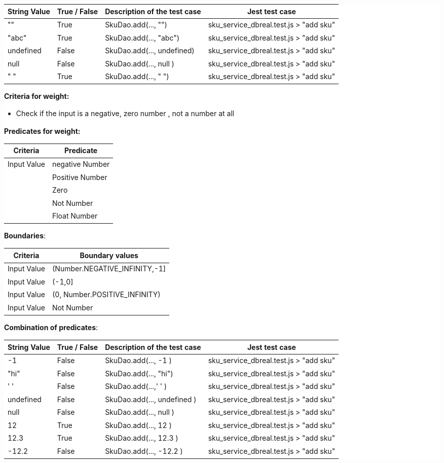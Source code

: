 | String Value | True / False | Description of the test case | Jest test case                         |
| ------------ | ------------ | ---------------------------- | -------------------------------------- |
| ""           | True         | SkuDao.add(..., "")          | sku_service_dbreal.test.js > "add sku" |
| "abc"        | True         | SkuDao.add(..., "abc")       | sku_service_dbreal.test.js > "add sku" |
| undefined    | False        | SkuDao.add(..., undefined)   | sku_service_dbreal.test.js > "add sku" |
| null         | False        | SkuDao.add(..., null )       | sku_service_dbreal.test.js > "add sku" |
| " "          | True         | SkuDao.add(..., " ")         | sku_service_dbreal.test.js > "add sku" |

**Criteria for weight:**

- Check if the input is a negative, zero number , not a number at all

**Predicates for weight:**

| Criteria    | Predicate       |
| ----------- | --------------- |
| Input Value | negative Number |
|             | Positive Number |
|             | Zero            |
|             | Not Number      |
|             | Float Number    |

**Boundaries**:

| Criteria    | Boundary values               |
| ----------- | ----------------------------- |
| Input Value | (Number.NEGATIVE_INFINITY,-1] |
| Input Value | (-1,0]                        |
| Input Value | (0, Number.POSITIVE_INFINITY) |
| Input Value | Not Number                    |

**Combination of predicates**:

| String Value | True / False | Description of the test case | Jest test case                         |
| ------------ | ------------ | ---------------------------- | -------------------------------------- |
| -1           | False        | SkuDao.add(..., -1 )         | sku_service_dbreal.test.js > "add sku" |
| "hi"         | False        | SkuDao.add(..., "hi")        | sku_service_dbreal.test.js > "add sku" |
| ' '          | False        | SkuDao.add(...,' ' )         | sku_service_dbreal.test.js > "add sku" |
| undefined    | False        | SkuDao.add(..., undefined )  | sku_service_dbreal.test.js > "add sku" |
| null         | False        | SkuDao.add(..., null )       | sku_service_dbreal.test.js > "add sku" |
| 12           | True         | SkuDao.add(..., 12 )         | sku_service_dbreal.test.js > "add sku" |
| 12.3         | True         | SkuDao.add(..., 12.3 )       | sku_service_dbreal.test.js > "add sku" |
| -12.2        | False        | SkuDao.add(..., -12.2 )      | sku_service_dbreal.test.js > "add sku" |
